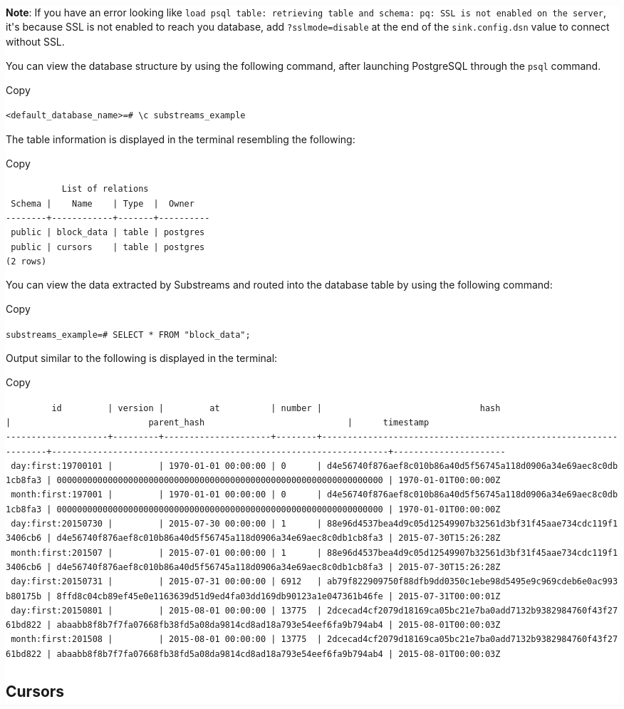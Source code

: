 **Note**: If you have an error looking like `load psql table: retrieving table and schema: pq: SSL is not enabled on the server`, it's because SSL is not enabled to reach you database, add `?sslmode=disable` at the end of the `sink.config.dsn` value to connect without SSL.

You can view the database structure by using the following command, after launching PostgreSQL through the `psql` command.

Copy
```
<default_database_name>=# \c substreams_example
```

The table information is displayed in the terminal resembling the following:

Copy
```
           List of relations
 Schema |    Name    | Type  |  Owner
--------+------------+-------+----------
 public | block_data | table | postgres
 public | cursors    | table | postgres
(2 rows)
```

You can view the data extracted by Substreams and routed into the database table by using the following command:

Copy
```
substreams_example=# SELECT * FROM "block_data";
```

Output similar to the following is displayed in the terminal:

Copy
```
         id         | version |         at          | number |                               hash                               |                           parent_hash                            |      timestamp
--------------------+---------+---------------------+--------+------------------------------------------------------------------+------------------------------------------------------------------+----------------------
 day:first:19700101 |         | 1970-01-01 00:00:00 | 0      | d4e56740f876aef8c010b86a40d5f56745a118d0906a34e69aec8c0db1cb8fa3 | 0000000000000000000000000000000000000000000000000000000000000000 | 1970-01-01T00:00:00Z
 month:first:197001 |         | 1970-01-01 00:00:00 | 0      | d4e56740f876aef8c010b86a40d5f56745a118d0906a34e69aec8c0db1cb8fa3 | 0000000000000000000000000000000000000000000000000000000000000000 | 1970-01-01T00:00:00Z
 day:first:20150730 |         | 2015-07-30 00:00:00 | 1      | 88e96d4537bea4d9c05d12549907b32561d3bf31f45aae734cdc119f13406cb6 | d4e56740f876aef8c010b86a40d5f56745a118d0906a34e69aec8c0db1cb8fa3 | 2015-07-30T15:26:28Z
 month:first:201507 |         | 2015-07-01 00:00:00 | 1      | 88e96d4537bea4d9c05d12549907b32561d3bf31f45aae734cdc119f13406cb6 | d4e56740f876aef8c010b86a40d5f56745a118d0906a34e69aec8c0db1cb8fa3 | 2015-07-30T15:26:28Z
 day:first:20150731 |         | 2015-07-31 00:00:00 | 6912   | ab79f822909750f88dfb9dd0350c1ebe98d5495e9c969cdeb6e0ac993b80175b | 8ffd8c04cb89ef45e0e1163639d51d9ed4fa03dd169db90123a1e047361b46fe | 2015-07-31T00:00:01Z
 day:first:20150801 |         | 2015-08-01 00:00:00 | 13775  | 2dcecad4cf2079d18169ca05bc21e7ba0add7132b9382984760f43f2761bd822 | abaabb8f8b7f7fa07668fb38fd5a08da9814cd8ad18a793e54eef6fa9b794ab4 | 2015-08-01T00:00:03Z
 month:first:201508 |         | 2015-08-01 00:00:00 | 13775  | 2dcecad4cf2079d18169ca05bc21e7ba0add7132b9382984760f43f2761bd822 | abaabb8f8b7f7fa07668fb38fd5a08da9814cd8ad18a793e54eef6fa9b794ab4 | 2015-08-01T00:00:03Z
```
## Cursors

